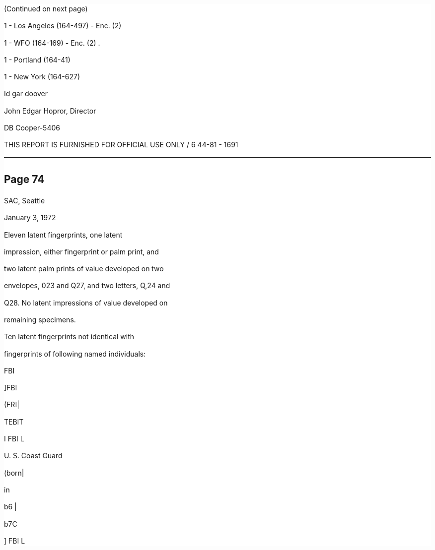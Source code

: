 (Continued on next page)

1 - Los Angeles (164-497) - Enc. (2)

1 - WFO (164-169) - Enc. (2) .

1 - Portland (164-41)

1 - New York (164-627)

Id gar doover

John Edgar Hopror, Director

DB Cooper-5406

THIS REPORT IS FURNISHED FOR OFFICIAL USE ONLY / 6 44-81 - 1691

---

## Page 74

SAC, Seattle

January 3, 1972

Eleven latent fingerprints, one latent

impression, either fingerprint or palm print, and

two latent palm prints of value developed on two

envelopes, 023 and Q27, and two letters, Q,24 and

Q28. No latent impressions of value developed on

remaining specimens.

Ten latent fingerprints not identical with

fingerprints of following named individuals:

FBI

]FBI

(FRI|

TEBIT

I FBI L

U. S. Coast Guard

(born|

in

b6 |

b7C

] FBI L
